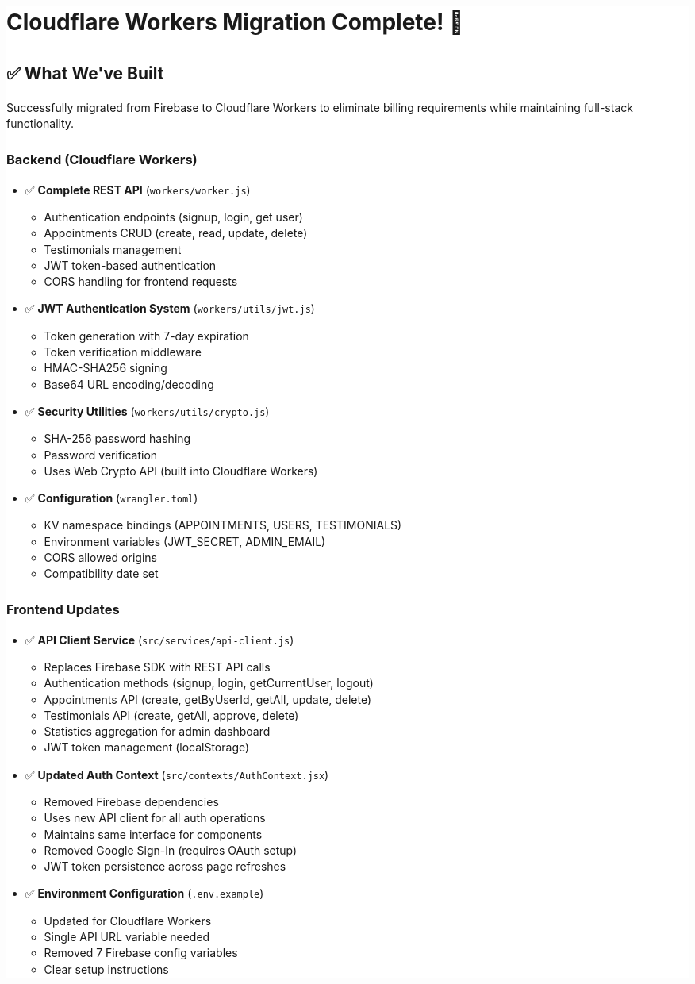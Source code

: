 # Cloudflare Workers Migration Complete! 🎉

## ✅ What We've Built

Successfully migrated from Firebase to Cloudflare Workers to eliminate billing requirements while maintaining full-stack functionality.

### Backend (Cloudflare Workers)
- ✅ **Complete REST API** (`workers/worker.js`)
  - Authentication endpoints (signup, login, get user)
  - Appointments CRUD (create, read, update, delete)
  - Testimonials management
  - JWT token-based authentication
  - CORS handling for frontend requests

- ✅ **JWT Authentication System** (`workers/utils/jwt.js`)
  - Token generation with 7-day expiration
  - Token verification middleware
  - HMAC-SHA256 signing
  - Base64 URL encoding/decoding

- ✅ **Security Utilities** (`workers/utils/crypto.js`)
  - SHA-256 password hashing
  - Password verification
  - Uses Web Crypto API (built into Cloudflare Workers)

- ✅ **Configuration** (`wrangler.toml`)
  - KV namespace bindings (APPOINTMENTS, USERS, TESTIMONIALS)
  - Environment variables (JWT_SECRET, ADMIN_EMAIL)
  - CORS allowed origins
  - Compatibility date set

### Frontend Updates
- ✅ **API Client Service** (`src/services/api-client.js`)
  - Replaces Firebase SDK with REST API calls
  - Authentication methods (signup, login, getCurrentUser, logout)
  - Appointments API (create, getByUserId, getAll, update, delete)
  - Testimonials API (create, getAll, approve, delete)
  - Statistics aggregation for admin dashboard
  - JWT token management (localStorage)

- ✅ **Updated Auth Context** (`src/contexts/AuthContext.jsx`)
  - Removed Firebase dependencies
  - Uses new API client for all auth operations
  - Maintains same interface for components
  - Removed Google Sign-In (requires OAuth setup)
  - JWT token persistence across page refreshes

- ✅ **Environment Configuration** (`.env.example`)
  - Updated for Cloudflare Workers
  - Single API URL variable needed
  - Removed 7 Firebase config variables
  - Clear setup instructions
